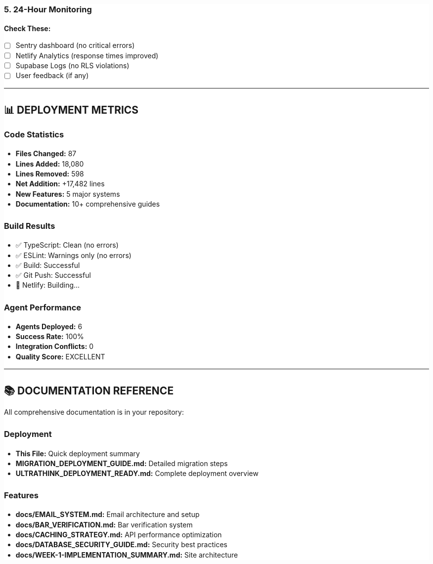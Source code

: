 ### 5. **24-Hour Monitoring**

**Check These:**

- [ ] Sentry dashboard (no critical errors)
- [ ] Netlify Analytics (response times improved)
- [ ] Supabase Logs (no RLS violations)
- [ ] User feedback (if any)

---

## 📊 DEPLOYMENT METRICS

### Code Statistics

- **Files Changed:** 87
- **Lines Added:** 18,080
- **Lines Removed:** 598
- **Net Addition:** +17,482 lines
- **New Features:** 5 major systems
- **Documentation:** 10+ comprehensive guides

### Build Results

- ✅ TypeScript: Clean (no errors)
- ✅ ESLint: Warnings only (no errors)
- ✅ Build: Successful
- ✅ Git Push: Successful
- 🔄 Netlify: Building...

### Agent Performance

- **Agents Deployed:** 6
- **Success Rate:** 100%
- **Integration Conflicts:** 0
- **Quality Score:** EXCELLENT

---

## 📚 DOCUMENTATION REFERENCE

All comprehensive documentation is in your repository:

### Deployment

- **This File:** Quick deployment summary
- **MIGRATION_DEPLOYMENT_GUIDE.md:** Detailed migration steps
- **ULTRATHINK_DEPLOYMENT_READY.md:** Complete deployment overview

### Features

- **docs/EMAIL_SYSTEM.md:** Email architecture and setup
- **docs/BAR_VERIFICATION.md:** Bar verification system
- **docs/CACHING_STRATEGY.md:** API performance optimization
- **docs/DATABASE_SECURITY_GUIDE.md:** Security best practices
- **docs/WEEK-1-IMPLEMENTATION_SUMMARY.md:** Site architecture
